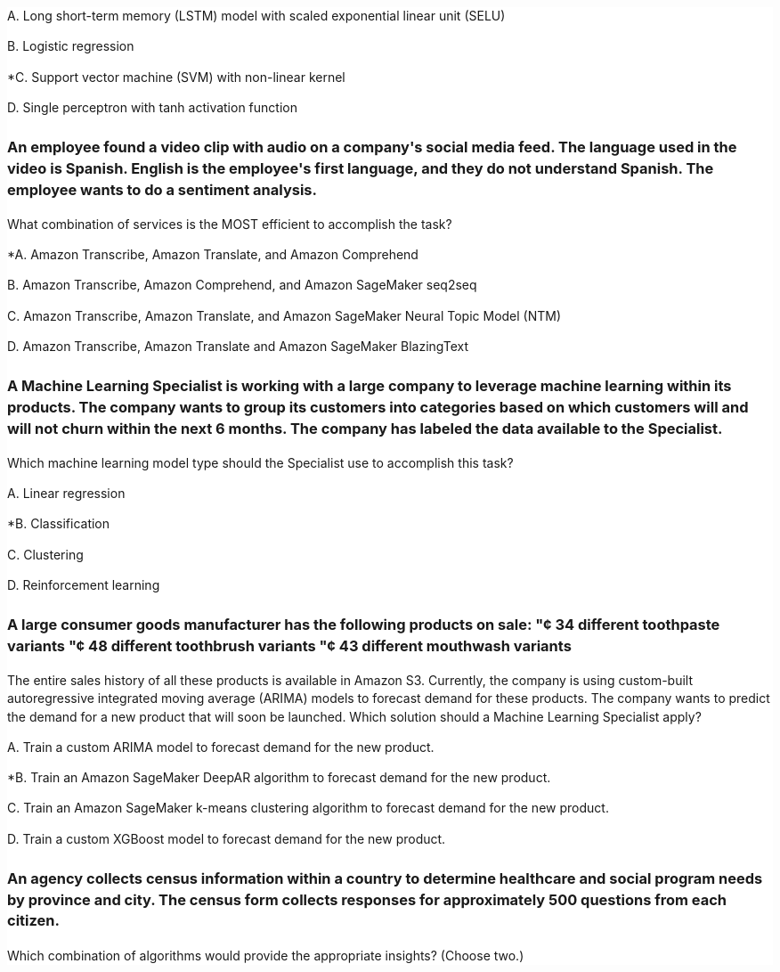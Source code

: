 A. Long short-term memory (LSTM) model with scaled exponential linear unit (SELU)

B. Logistic regression

*C. Support vector machine (SVM) with non-linear kernel

D. Single perceptron with tanh activation function

### An employee found a video clip with audio on a company's social media feed. The language used in the video is Spanish. English is the employee's first language, and they do not understand Spanish. The employee wants to do a sentiment analysis.
What combination of services is the MOST efficient to accomplish the task?

*A. Amazon Transcribe, Amazon Translate, and Amazon Comprehend

B. Amazon Transcribe, Amazon Comprehend, and Amazon SageMaker seq2seq

C. Amazon Transcribe, Amazon Translate, and Amazon SageMaker Neural Topic Model (NTM)

D. Amazon Transcribe, Amazon Translate and Amazon SageMaker BlazingText

### A Machine Learning Specialist is working with a large company to leverage machine learning within its products. The company wants to group its customers into categories based on which customers will and will not churn within the next 6 months. The company has labeled the data available to the Specialist.
Which machine learning model type should the Specialist use to accomplish this task?

A. Linear regression

*B. Classification

C. Clustering

D. Reinforcement learning

### A large consumer goods manufacturer has the following products on sale: "¢ 34 different toothpaste variants "¢ 48 different toothbrush variants "¢ 43 different mouthwash variants
The entire sales history of all these products is available in Amazon S3. Currently, the company is using custom-built autoregressive integrated moving average
(ARIMA) models to forecast demand for these products. The company wants to predict the demand for a new product that will soon be launched.
Which solution should a Machine Learning Specialist apply?

A. Train a custom ARIMA model to forecast demand for the new product.

*B. Train an Amazon SageMaker DeepAR algorithm to forecast demand for the new product.

C. Train an Amazon SageMaker k-means clustering algorithm to forecast demand for the new product.

D. Train a custom XGBoost model to forecast demand for the new product.

### An agency collects census information within a country to determine healthcare and social program needs by province and city. The census form collects responses for approximately 500 questions from each citizen.
Which combination of algorithms would provide the appropriate insights? (Choose two.)
